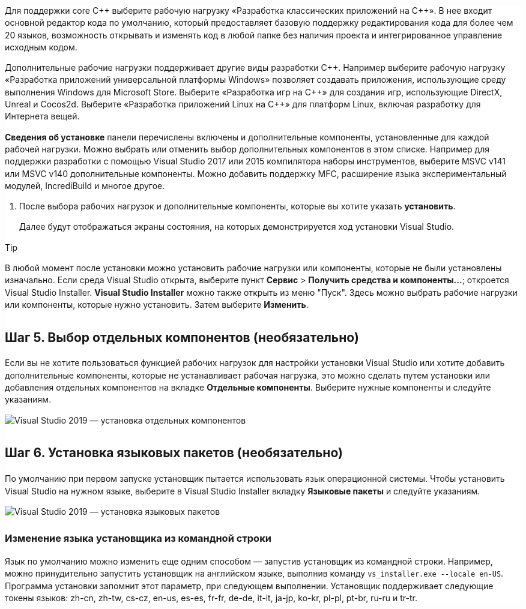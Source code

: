    Для поддержки core C++ выберите рабочую нагрузку «Разработка классических приложений на C++». В нее входит основной редактор кода по умолчанию, который предоставляет базовую поддержку редактирования кода для более чем 20 языков, возможность открывать и изменять код в любой папке без наличия проекта и интегрированное управление исходным кодом.

   Дополнительные рабочие нагрузки поддерживает другие виды разработки C++. Например выберите рабочую нагрузку «Разработка приложений универсальной платформы Windows» позволяет создавать приложения, использующие среду выполнения Windows для Microsoft Store. Выберите «Разработка игр на C++» для создания игр, использующие DirectX, Unreal и Cocos2d. Выберите «Разработка приложений Linux на C++» для платформ Linux, включая разработку для Интернета вещей.

   **Сведения об установке** панели перечислены включены и дополнительные компоненты, установленные для каждой рабочей нагрузки. Можно выбрать или отменить выбор дополнительных компонентов в этом списке. Например для поддержки разработки с помощью Visual Studio 2017 или 2015 компилятора наборы инструментов, выберите MSVC v141 или MSVC v140 дополнительные компоненты. Можно добавить поддержку MFC, расширение языка экспериментальный модулей, IncrediBuild и многое другое.

1. После выбора рабочих нагрузок и дополнительные компоненты, которые вы хотите указать **установить**.

    Далее будут отображаться экраны состояния, на которых демонстрируется ход установки Visual Studio.

> [!TIP]
> В любой момент после установки можно установить рабочие нагрузки или компоненты, которые не были установлены изначально. Если среда Visual Studio открыта, выберите пункт **Сервис** > **Получить средства и компоненты...**; откроется Visual Studio Installer. **Visual Studio Installer** можно также открыть из меню "Пуск". Здесь можно выбрать рабочие нагрузки или компоненты, которые нужно установить. Затем выберите **Изменить**.

## <a name="step-5---choose-individual-components-optional"></a>Шаг 5. Выбор отдельных компонентов (необязательно)

Если вы не хотите пользоваться функцией рабочих нагрузок для настройки установки Visual Studio или хотите добавить дополнительные компоненты, которые не устанавливает рабочая нагрузка, это можно сделать путем установки или добавления отдельных компонентов на вкладке **Отдельные компоненты**. Выберите нужные компоненты и следуйте указаниям.

  ![Visual Studio 2019 — установка отдельных компонентов](../get-started/media/vs-installer-individual-components.png "Установка отдельных компонентов Visual Studio")

## <a name="step-6---install-language-packs-optional"></a>Шаг 6. Установка языковых пакетов (необязательно)

По умолчанию при первом запуске установщик пытается использовать язык операционной системы. Чтобы установить Visual Studio на нужном языке, выберите в Visual Studio Installer вкладку **Языковые пакеты** и следуйте указаниям.

  ![Visual Studio 2019 — установка языковых пакетов](../get-started/media/vs-installer-language-packs.png "Установка языковых пакетов Visual Studio")

### <a name="change-the-installer-language-from-the-command-line"></a>Изменение языка установщика из командной строки

Язык по умолчанию можно изменить еще одним способом — запустив установщик из командной строки. Например, можно принудительно запустить установщик на английском языке, выполнив команду `vs_installer.exe --locale en-US`. Программа установки запомнит этот параметр, при следующем выполнении. Установщик поддерживает следующие токены языков: zh-cn, zh-tw, cs-cz, en-us, es-es, fr-fr, de-de, it-it, ja-jp, ko-kr, pl-pl, pt-br, ru-ru и tr-tr.
